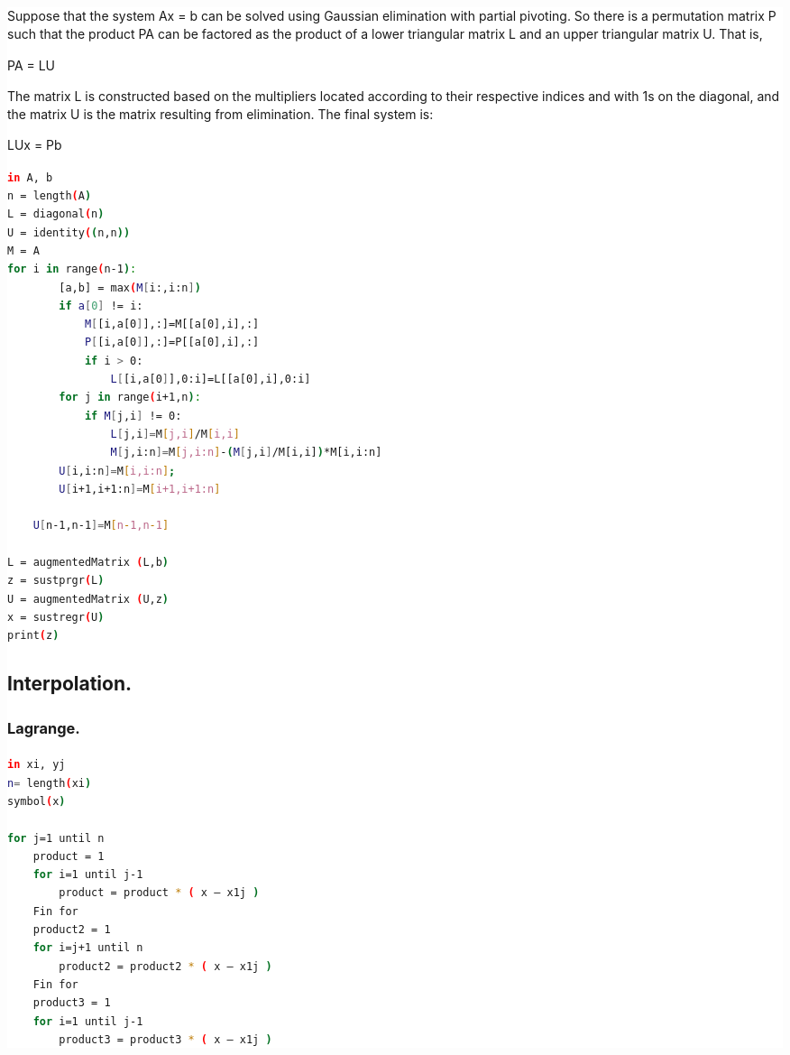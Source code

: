 Suppose that the system Ax = b can be solved using
Gaussian elimination with partial pivoting. So there is a permutation matrix P such that the product PA can be
factored as the product of a lower triangular matrix L and
an upper triangular matrix U. That is,

PA = LU

The matrix L is constructed based on the multipliers located
according to their respective indices and with 1s on the diagonal, and the matrix U
is the matrix resulting from elimination. The final system is:

LUx = Pb

```bash
in A, b
n = length(A)
L = diagonal(n)
U = identity((n,n))
M = A
for i in range(n-1):
        [a,b] = max(M[i:,i:n])
        if a[0] != i:
            M[[i,a[0]],:]=M[[a[0],i],:]
            P[[i,a[0]],:]=P[[a[0],i],:]
            if i > 0:
                L[[i,a[0]],0:i]=L[[a[0],i],0:i]
        for j in range(i+1,n):
            if M[j,i] != 0:
                L[j,i]=M[j,i]/M[i,i]
                M[j,i:n]=M[j,i:n]-(M[j,i]/M[i,i])*M[i,i:n]
        U[i,i:n]=M[i,i:n];
        U[i+1,i+1:n]=M[i+1,i+1:n]

    U[n-1,n-1]=M[n-1,n-1]

L = augmentedMatrix (L,b)
z = sustprgr(L)
U = augmentedMatrix (U,z)
x = sustregr(U)
print(z)
``` 

        

## Interpolation.
      

### Lagrange.

```bash
in xi, yj
n= length(xi)
symbol(x)

for j=1 until n
    product = 1
    for i=1 until j-1
        product = product * ( x – x1j )
    Fin for
    product2 = 1
    for i=j+1 until n
        product2 = product2 * ( x – x1j )
    Fin for
    product3 = 1
    for i=1 until j-1
        product3 = product3 * ( x – x1j )
```